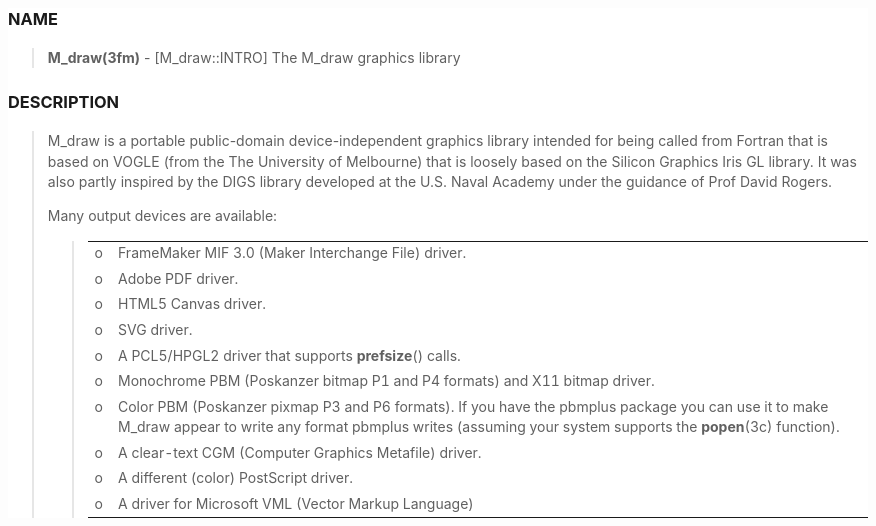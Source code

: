 <?
<body>
  <a name="top" id="top"></a>
  <div id="Container">
    <div id="Content">
      <div class="c1">
      </div><a name="0"></a>
      <h3><a name="0">NAME</a></h3>
      <blockquote>
        <b>M_draw(3fm)</b> - [M_draw::INTRO] The M_draw graphics library <b></b>
      </blockquote><a name="contents" id="contents"></a>
      <h3><a name="5">DESCRIPTION</a></h3>
      <blockquote>
        <p>M_draw is a portable public-domain device-independent graphics library intended for being called from Fortran that is based on VOGLE (from the
        The University of Melbourne) that is loosely based on the Silicon Graphics Iris GL library. It was also partly inspired by the DIGS library
        developed at the U.S. Naval Academy under the guidance of Prof David Rogers.</p>
        <p>Many output devices are available:</p>
        <blockquote>
          <table cellpadding="3">
            <!-- tsb: Many output devices are available:
 -->
            <tr valign="top">
              <td width="3%">o</td>
              <td>FrameMaker MIF 3.0 (Maker Interchange File) driver.</td>
            </tr>
            <tr valign="top">
              <td width="3%">o</td>
              <td>Adobe PDF driver.</td>
            </tr>
            <tr valign="top">
              <td width="3%">o</td>
              <td>HTML5 Canvas driver.</td>
            </tr>
            <tr valign="top">
              <td width="3%">o</td>
              <td>SVG driver.</td>
            </tr>
            <tr valign="top">
              <td width="3%">o</td>
              <td>A PCL5/HPGL2 driver that supports <b>prefsize</b>() calls.</td>
            </tr>
            <tr valign="top">
              <td width="3%">o</td>
              <td>Monochrome PBM (Poskanzer bitmap P1 and P4 formats) and X11 bitmap driver.</td>
            </tr>
            <tr valign="top">
              <td width="3%">o</td>
              <td>Color PBM (Poskanzer pixmap P3 and P6 formats). If you have the pbmplus package you can use it to make M_draw appear to write any format
              pbmplus writes (assuming your system supports the <b>popen</b>(3c) function).</td>
            </tr>
            <tr valign="top">
              <td width="3%">o</td>
              <td>A clear-text CGM (Computer Graphics Metafile) driver.</td>
            </tr>
            <tr valign="top">
              <td width="3%">o</td>
              <td>A different (color) PostScript driver.</td>
            </tr>
            <tr valign="top">
              <td width="3%">o</td>
              <td>A driver for Microsoft VML (Vector Markup Language)</td>